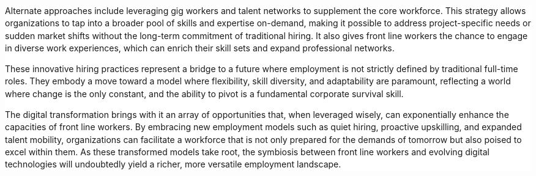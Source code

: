 Alternate approaches include leveraging gig workers and talent networks to supplement the core workforce. This strategy allows organizations to tap into a broader pool of skills and expertise on-demand, making it possible to address project-specific needs or sudden market shifts without the long-term commitment of traditional hiring. It also gives front line workers the chance to engage in diverse work experiences, which can enrich their skill sets and expand professional networks.

These innovative hiring practices represent a bridge to a future where employment is not strictly defined by traditional full-time roles. They embody a move toward a model where flexibility, skill diversity, and adaptability are paramount, reflecting a world where change is the only constant, and the ability to pivot is a fundamental corporate survival skill.

The digital transformation brings with it an array of opportunities that, when leveraged wisely, can exponentially enhance the capacities of front line workers. By embracing new employment models such as quiet hiring, proactive upskilling, and expanded talent mobility, organizations can facilitate a workforce that is not only prepared for the demands of tomorrow but also poised to excel within them. As these transformed models take root, the symbiosis between front line workers and evolving digital technologies will undoubtedly yield a richer, more versatile employment landscape.
